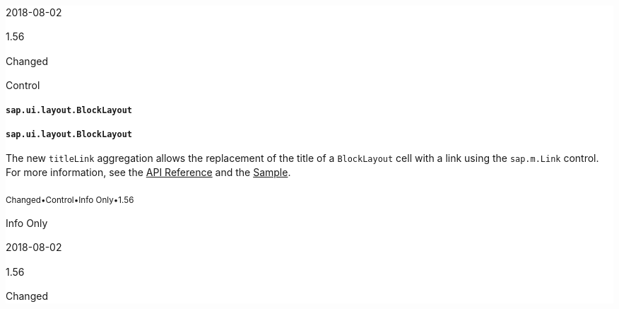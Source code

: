 </td>
<td valign="top">

2018-08-02

</td>
</tr>
<tr>
<td valign="top">

1.56

</td>
<td valign="top">

Changed 

</td>
<td valign="top">

Control 

</td>
<td valign="top">

**`sap.ui.layout.BlockLayout`** 

</td>
<td valign="top">

**`sap.ui.layout.BlockLayout`**

The new `titleLink` aggregation allows the replacement of the title of a `BlockLayout` cell with a link using the `sap.m.Link` control. For more information, see the [API Reference](https://ui5.sap.com/#/api/sap.ui.layout.BlockLayout) and the [Sample](https://ui5.sap.com/#/sample/sap.ui.layout.sample.BlockLayoutLinkTitle/preview).

<sub>Changed•Control•Info Only•1.56</sub>

</td>
<td valign="top">

Info Only 

</td>
<td valign="top">

2018-08-02

</td>
</tr>
<tr>
<td valign="top">

1.56

</td>
<td valign="top">

Changed 
